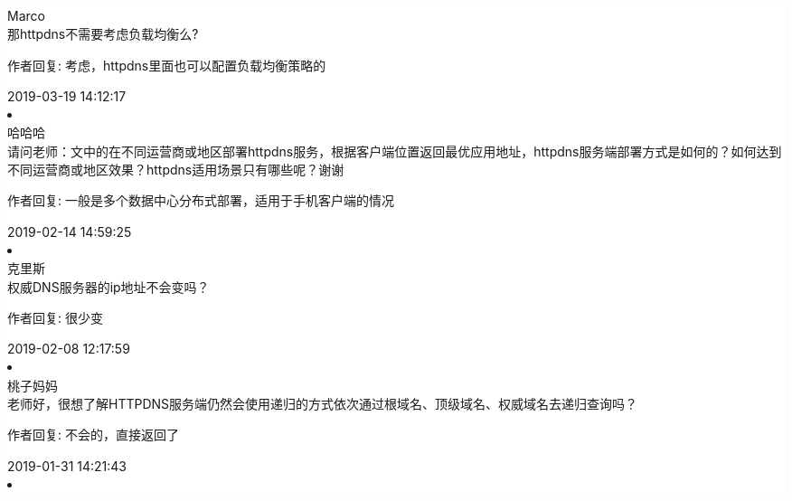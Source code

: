<div class="_36ChpWj4_0">
  <div class="_2zFoi7sd_0"><span>Marco</span>
  </div>
  <div class="_2_QraFYR_0">那httpdns不需要考虑负载均衡么?</div>
  <div class="_10o3OAxT_0">
    <p class="_3KxQPN3V_0">作者回复: 考虑，httpdns里面也可以配置负载均衡策略的</p>
  </div>
  <div class="_3klNVc4Z_0">
    <div class="_3Hkula0k_0">2019-03-19 14:12:17</div>
  </div>
</div>
</div>
</li>
<li>
<div class="_2sjJGcOH_0">
  
<div class="_36ChpWj4_0">
  <div class="_2zFoi7sd_0"><span>哈哈哈</span>
  </div>
  <div class="_2_QraFYR_0">请问老师：文中的在不同运营商或地区部署httpdns服务，根据客户端位置返回最优应用地址，httpdns服务端部署方式是如何的？如何达到不同运营商或地区效果？httpdns适用场景只有哪些呢？谢谢</div>
  <div class="_10o3OAxT_0">
    <p class="_3KxQPN3V_0">作者回复: 一般是多个数据中心分布式部署，适用于手机客户端的情况</p>
  </div>
  <div class="_3klNVc4Z_0">
    <div class="_3Hkula0k_0">2019-02-14 14:59:25</div>
  </div>
</div>
</div>
</li>
<li>
<div class="_2sjJGcOH_0">
  
<div class="_36ChpWj4_0">
  <div class="_2zFoi7sd_0"><span>克里斯</span>
  </div>
  <div class="_2_QraFYR_0">权威DNS服务器的ip地址不会变吗？</div>
  <div class="_10o3OAxT_0">
    <p class="_3KxQPN3V_0">作者回复: 很少变</p>
  </div>
  <div class="_3klNVc4Z_0">
    <div class="_3Hkula0k_0">2019-02-08 12:17:59</div>
  </div>
</div>
</div>
</li>
<li>
<div class="_2sjJGcOH_0">
  
<div class="_36ChpWj4_0">
  <div class="_2zFoi7sd_0"><span>桃子妈妈</span>
  </div>
  <div class="_2_QraFYR_0">老师好，很想了解HTTPDNS服务端仍然会使用递归的方式依次通过根域名、顶级域名、权威域名去递归查询吗？</div>
  <div class="_10o3OAxT_0">
    <p class="_3KxQPN3V_0">作者回复: 不会的，直接返回了</p>
  </div>
  <div class="_3klNVc4Z_0">
    <div class="_3Hkula0k_0">2019-01-31 14:21:43</div>
  </div>
</div>
</div>
</li>
<li>
<div class="_2sjJGcOH_0">
  
